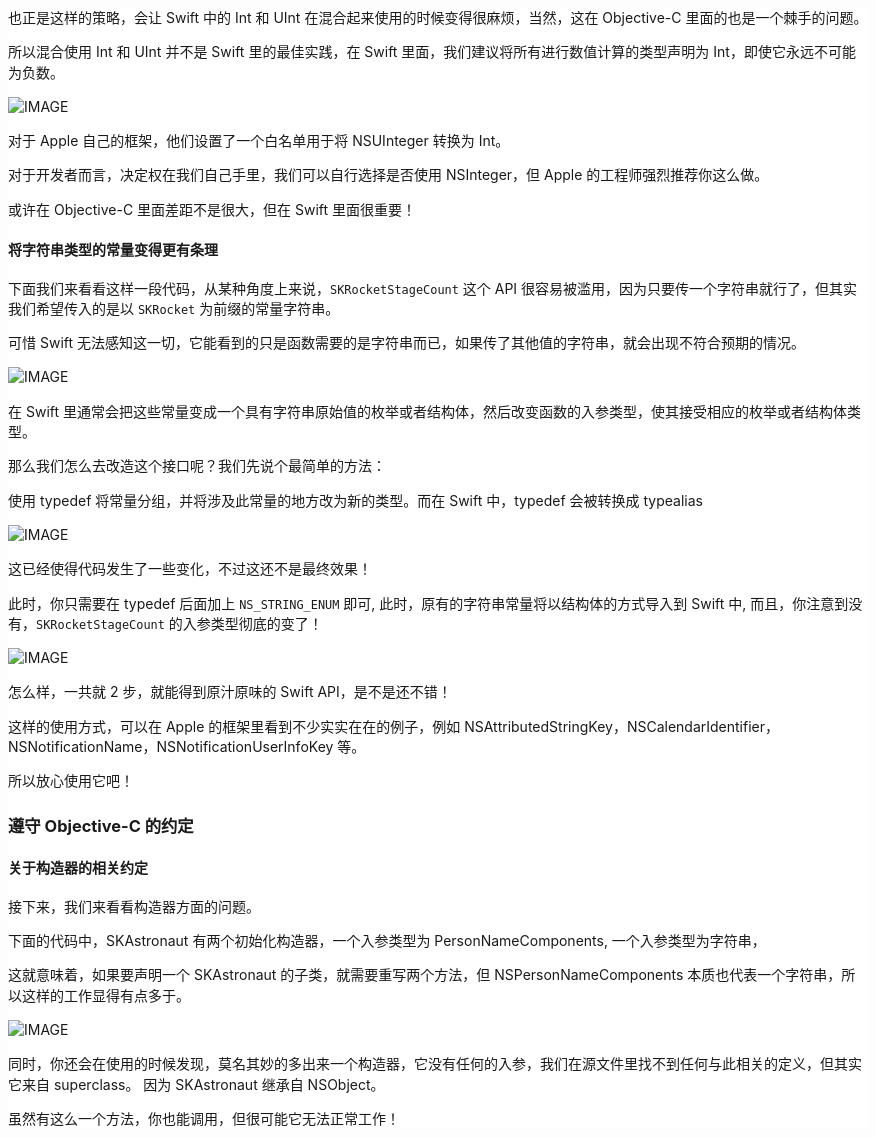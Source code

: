 也正是这样的策略，会让 Swift 中的 Int 和 UInt 在混合起来使用的时候变得很麻烦，当然，这在 Objective-C ⾥⾯的也是一个棘手的问题。

所以混合使用 Int 和 UInt 并不是 Swift 里的最佳实践，在 Swift 里面，我们建议将所有进行数值计算的类型声明为 Int，即使它永远不可能为负数。

![IMAGE](18.jpg)

对于 Apple 自己的框架，他们设置了一个白名单用于将 NSUInteger 转换为 Int。

对于开发者而言，决定权在我们自己手里，我们可以⾃⾏选择是否使⽤ NSInteger，但 Apple 的工程师强烈推荐你这么做。

或许在 Objective-C ⾥⾯差距不是很⼤，但在 Swift ⾥⾯很重要！

#### 将字符串类型的常量变得更有条理

下面我们来看看这样一段代码，从某种角度上来说，`SKRocketStageCount` 这个 API 很容易被滥用，因为只要传一个字符串就行了，但其实我们希望传入的是以 `SKRocket` 为前缀的常量字符串。

可惜 Swift 无法感知这一切，它能看到的只是函数需要的是字符串⽽已，如果传了其他值的字符串，就会出现不符合预期的情况。

![IMAGE](19.jpg)

在 Swift ⾥通常会把这些常量变成⼀个具有字符串原始值的枚举或者结构体，然后改变函数的入参类型，使其接受相应的枚举或者结构体类型。

那么我们怎么去改造这个接口呢？我们先说个最简单的方法：

使⽤ typedef 将常量分组，并将涉及此常量的地⽅改为新的类型。而在 Swift 中，typedef 会被转换成 typealias

![IMAGE](20.jpg)

这已经使得代码发生了一些变化，不过这还不是最终效果！

此时，你只需要在 typedef 后⾯加上 `NS_STRING_ENUM` 即可, 此时，原有的字符串常量将以结构体的⽅式导⼊到 Swift 中, 而且，你注意到没有，`SKRocketStageCount` 的⼊参类型彻底的变了！

![IMAGE](21.jpg)

怎么样，一共就 2 步，就能得到原汁原味的 Swift API，是不是还不错！

这样的使用方式，可以在 Apple 的框架里看到不少实实在在的例子，例如 NSAttributedStringKey，NSCalendarIdentifier，NSNotificationName，NSNotificationUserInfoKey 等。

所以放心使用它吧！

### 遵守 Objective-C 的约定

#### 关于构造器的相关约定

接下来，我们来看看构造器方面的问题。

下面的代码中，SKAstronaut 有两个初始化构造器，⼀个入参类型为 PersonNameComponents, ⼀个入参类型为字符串，

这就意味着，如果要声明⼀个 SKAstronaut 的⼦类，就需要重写两个⽅法，但 NSPersonNameComponents 本质也代表一个字符串，所以这样的工作显得有点多于。

![IMAGE](22.jpg)

同时，你还会在使用的时候发现，莫名其妙的多出来一个构造器，它没有任何的入参，我们在源⽂件⾥找不到任何与此相关的定义，但其实它来⾃ superclass。 因为 SKAstronaut 继承⾃ NSObject。

虽然有这么一个方法，你也能调⽤，但很可能它⽆法正常⼯作！
